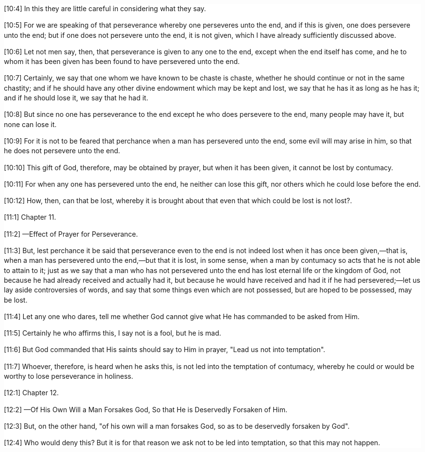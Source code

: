 [10:4] In this they are little careful in considering what they say.

[10:5] For we are speaking of that perseverance whereby one perseveres unto the end, and if this is given, one does persevere unto the end; but if one does not persevere unto the end, it is not given, which I have already sufficiently discussed above.

[10:6] Let not men say, then, that perseverance is given to any one to the end, except when the end itself has come, and he to whom it has been given has been found to have persevered unto the end.

[10:7] Certainly, we say that one whom we have known to be chaste is chaste, whether he should continue or not in the same chastity; and if he should have any other divine endowment which may be kept and lost, we say that he has it as long as he has it; and if he should lose it, we say that he had it.

[10:8] But since no one has perseverance to the end except he who does persevere to the end, many people may have it, but none can lose it.

[10:9] For it is not to be feared that perchance when a man has persevered unto the end, some evil will may arise in him, so that he does not persevere unto the end.

[10:10] This gift of God, therefore, may be obtained by prayer, but when it has been given, it cannot be lost by contumacy.

[10:11] For when any one has persevered unto the end, he neither can lose this gift, nor others which he could lose before the end.

[10:12] How, then, can that be lost, whereby it is brought about that even that which could be lost is not lost?.

[11:1] Chapter 11.

[11:2] —Effect of Prayer for Perseverance.

[11:3] But, lest perchance it be said that perseverance even to the end is not indeed lost when it has once been given,—that is, when a man has persevered unto the end,—but that it is lost, in some sense, when a man by contumacy so acts that he is not able to attain to it; just as we say that a man who has not persevered unto the end has lost eternal life or the kingdom of God, not because he had already received and actually had it, but because he would have received and had it if he had persevered;—let us lay aside controversies of words, and say that some things even which are not possessed, but are hoped to be possessed, may be lost.

[11:4] Let any one who dares, tell me whether God cannot give what He has commanded to be asked from Him.

[11:5] Certainly he who affirms this, I say not is a fool, but he is mad.

[11:6] But God commanded that His saints should say to Him in prayer, "Lead us not into temptation".

[11:7] Whoever, therefore, is heard when he asks this, is not led into the temptation of contumacy, whereby he could or would be worthy to lose perseverance in holiness.

[12:1] Chapter 12.

[12:2] —Of His Own Will a Man Forsakes God, So that He is Deservedly Forsaken of Him.

[12:3] But, on the other hand, "of his own will a man forsakes God, so as to be deservedly forsaken by God".

[12:4] Who would deny this? But it is for that reason we ask not to be led into temptation, so that this may not happen.
